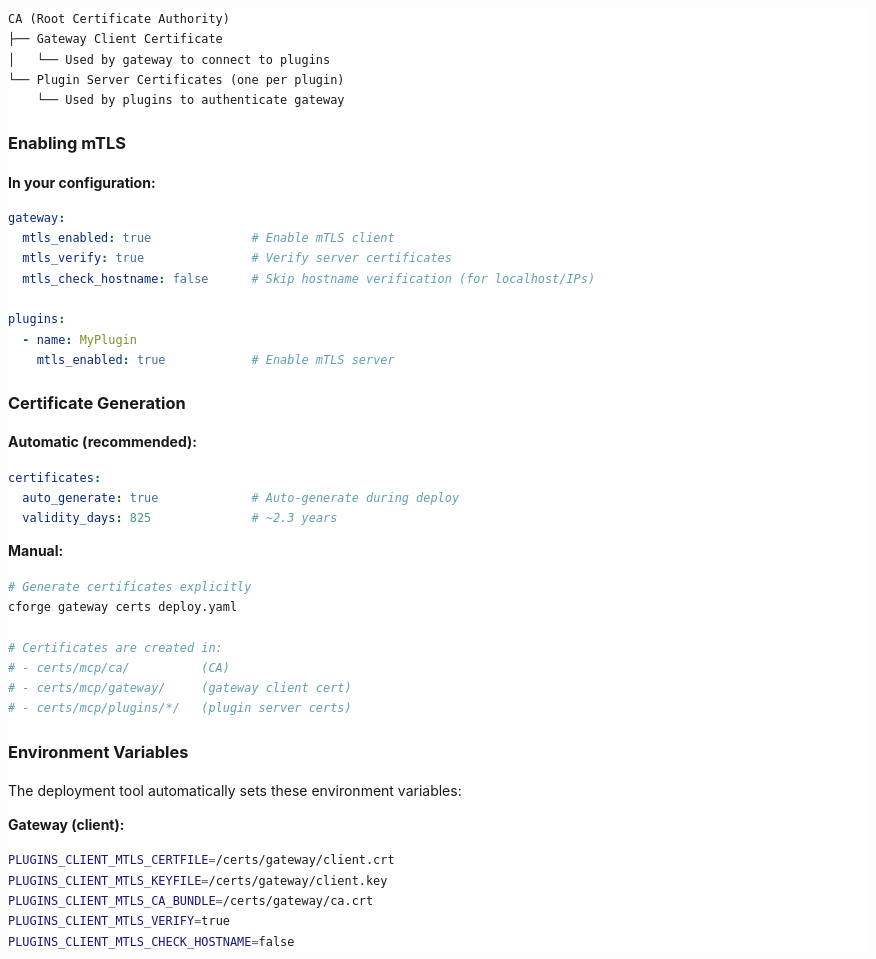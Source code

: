 ```
CA (Root Certificate Authority)
├── Gateway Client Certificate
│   └── Used by gateway to connect to plugins
└── Plugin Server Certificates (one per plugin)
    └── Used by plugins to authenticate gateway
```

### Enabling mTLS

**In your configuration:**

```yaml
gateway:
  mtls_enabled: true              # Enable mTLS client
  mtls_verify: true               # Verify server certificates
  mtls_check_hostname: false      # Skip hostname verification (for localhost/IPs)

plugins:
  - name: MyPlugin
    mtls_enabled: true            # Enable mTLS server
```

### Certificate Generation

**Automatic (recommended):**
```yaml
certificates:
  auto_generate: true             # Auto-generate during deploy
  validity_days: 825              # ~2.3 years
```

**Manual:**
```bash
# Generate certificates explicitly
cforge gateway certs deploy.yaml

# Certificates are created in:
# - certs/mcp/ca/          (CA)
# - certs/mcp/gateway/     (gateway client cert)
# - certs/mcp/plugins/*/   (plugin server certs)
```

### Environment Variables

The deployment tool automatically sets these environment variables:

**Gateway (client):**
```bash
PLUGINS_CLIENT_MTLS_CERTFILE=/certs/gateway/client.crt
PLUGINS_CLIENT_MTLS_KEYFILE=/certs/gateway/client.key
PLUGINS_CLIENT_MTLS_CA_BUNDLE=/certs/gateway/ca.crt
PLUGINS_CLIENT_MTLS_VERIFY=true
PLUGINS_CLIENT_MTLS_CHECK_HOSTNAME=false
```
